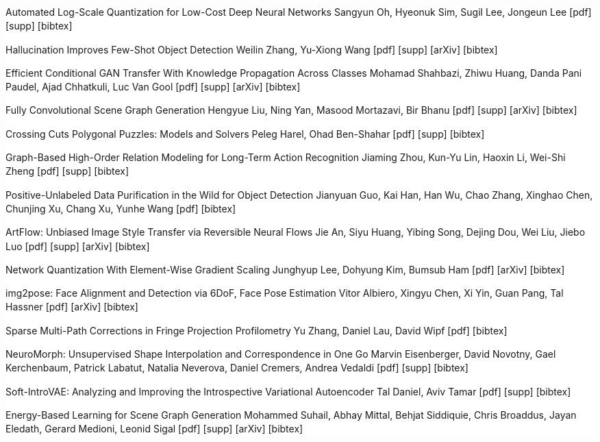 Automated Log-Scale Quantization for Low-Cost Deep Neural Networks
Sangyun Oh, Hyeonuk Sim, Sugil Lee, Jongeun Lee
[pdf] [supp] [bibtex]

Hallucination Improves Few-Shot Object Detection
Weilin Zhang, Yu-Xiong Wang
[pdf] [supp] [arXiv] [bibtex]

Efficient Conditional GAN Transfer With Knowledge Propagation Across Classes
Mohamad Shahbazi, Zhiwu Huang, Danda Pani Paudel, Ajad Chhatkuli, Luc Van Gool
[pdf] [supp] [arXiv] [bibtex]

Fully Convolutional Scene Graph Generation
Hengyue Liu, Ning Yan, Masood Mortazavi, Bir Bhanu
[pdf] [supp] [arXiv] [bibtex]

Crossing Cuts Polygonal Puzzles: Models and Solvers
Peleg Harel, Ohad Ben-Shahar
[pdf] [supp] [bibtex]

Graph-Based High-Order Relation Modeling for Long-Term Action Recognition
Jiaming Zhou, Kun-Yu Lin, Haoxin Li, Wei-Shi Zheng
[pdf] [supp] [bibtex]

Positive-Unlabeled Data Purification in the Wild for Object Detection
Jianyuan Guo, Kai Han, Han Wu, Chao Zhang, Xinghao Chen, Chunjing Xu, Chang Xu, Yunhe Wang
[pdf] [bibtex]

ArtFlow: Unbiased Image Style Transfer via Reversible Neural Flows
Jie An, Siyu Huang, Yibing Song, Dejing Dou, Wei Liu, Jiebo Luo
[pdf] [supp] [arXiv] [bibtex]

Network Quantization With Element-Wise Gradient Scaling
Junghyup Lee, Dohyung Kim, Bumsub Ham
[pdf] [arXiv] [bibtex]

img2pose: Face Alignment and Detection via 6DoF, Face Pose Estimation
Vitor Albiero, Xingyu Chen, Xi Yin, Guan Pang, Tal Hassner
[pdf] [arXiv] [bibtex]

Sparse Multi-Path Corrections in Fringe Projection Profilometry
Yu Zhang, Daniel Lau, David Wipf
[pdf] [bibtex]

NeuroMorph: Unsupervised Shape Interpolation and Correspondence in One Go
Marvin Eisenberger, David Novotny, Gael Kerchenbaum, Patrick Labatut, Natalia Neverova, Daniel Cremers, Andrea Vedaldi
[pdf] [supp] [bibtex]

Soft-IntroVAE: Analyzing and Improving the Introspective Variational Autoencoder
Tal Daniel, Aviv Tamar
[pdf] [supp] [bibtex]

Energy-Based Learning for Scene Graph Generation
Mohammed Suhail, Abhay Mittal, Behjat Siddiquie, Chris Broaddus, Jayan Eledath, Gerard Medioni, Leonid Sigal
[pdf] [supp] [arXiv] [bibtex]
